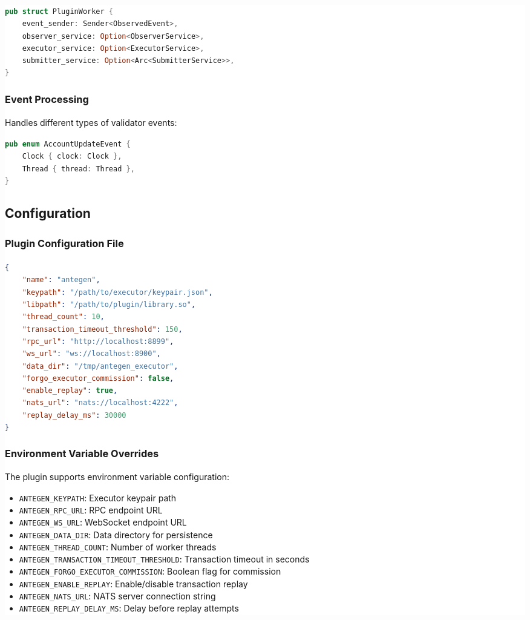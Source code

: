 ```rust
pub struct PluginWorker {
    event_sender: Sender<ObservedEvent>,
    observer_service: Option<ObserverService>,
    executor_service: Option<ExecutorService>,
    submitter_service: Option<Arc<SubmitterService>>,
}
```

### Event Processing
Handles different types of validator events:

```rust
pub enum AccountUpdateEvent {
    Clock { clock: Clock },
    Thread { thread: Thread },
}
```

## Configuration

### Plugin Configuration File
```json
{
    "name": "antegen",
    "keypath": "/path/to/executor/keypair.json",
    "libpath": "/path/to/plugin/library.so",
    "thread_count": 10,
    "transaction_timeout_threshold": 150,
    "rpc_url": "http://localhost:8899",
    "ws_url": "ws://localhost:8900",
    "data_dir": "/tmp/antegen_executor",
    "forgo_executor_commission": false,
    "enable_replay": true,
    "nats_url": "nats://localhost:4222",
    "replay_delay_ms": 30000
}
```

### Environment Variable Overrides
The plugin supports environment variable configuration:

- `ANTEGEN_KEYPATH`: Executor keypair path
- `ANTEGEN_RPC_URL`: RPC endpoint URL
- `ANTEGEN_WS_URL`: WebSocket endpoint URL
- `ANTEGEN_DATA_DIR`: Data directory for persistence
- `ANTEGEN_THREAD_COUNT`: Number of worker threads
- `ANTEGEN_TRANSACTION_TIMEOUT_THRESHOLD`: Transaction timeout in seconds
- `ANTEGEN_FORGO_EXECUTOR_COMMISSION`: Boolean flag for commission
- `ANTEGEN_ENABLE_REPLAY`: Enable/disable transaction replay
- `ANTEGEN_NATS_URL`: NATS server connection string
- `ANTEGEN_REPLAY_DELAY_MS`: Delay before replay attempts
